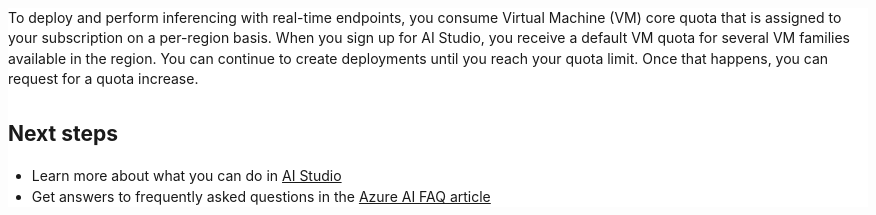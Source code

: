 To deploy and perform inferencing with real-time endpoints, you consume Virtual Machine (VM) core quota that is assigned to your subscription on a per-region basis. When you sign up for AI Studio, you receive a default VM quota for several VM families available in the region. You can continue to create deployments until you reach your quota limit. Once that happens, you can request for a quota increase.  

## Next steps

- Learn more about what you can do in [AI Studio](../what-is-ai-studio.md)
- Get answers to frequently asked questions in the [Azure AI FAQ article](../faq.yml)
